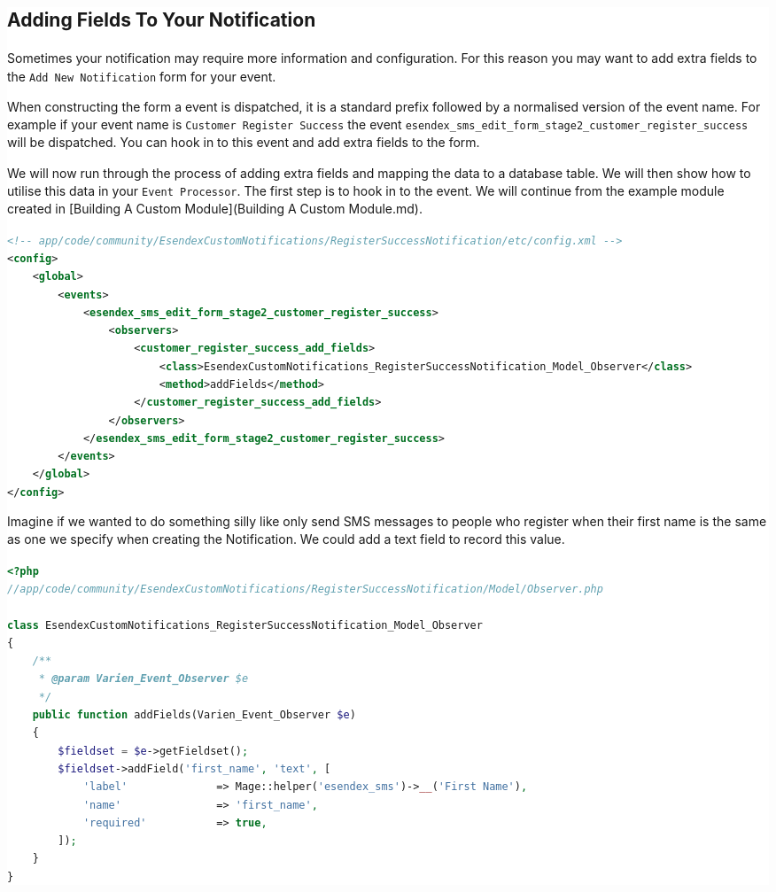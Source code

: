 
Adding Fields To Your Notification
----------------------------------

Sometimes your notification may require more information and configuration. For this reason you may want to add extra fields to the `Add New Notification` form for your event.

When constructing the form a event is dispatched, it is a standard prefix followed by a normalised version of the event name. For example if your event name is `Customer Register Success` the event `esendex_sms_edit_form_stage2_customer_register_success` will be dispatched.
 You can hook in to this event and add extra fields to the form. 

We will now run through the process of adding extra fields and mapping the data to a database table. We will then 
show how to utilise this data in your `Event Processor`. The first step is to hook in to the event. We will continue
from the example module created in [Building A Custom Module](Building A Custom Module.md).

```xml
<!-- app/code/community/EsendexCustomNotifications/RegisterSuccessNotification/etc/config.xml -->
<config>
    <global>
        <events>
            <esendex_sms_edit_form_stage2_customer_register_success>
                <observers>
                    <customer_register_success_add_fields>
                        <class>EsendexCustomNotifications_RegisterSuccessNotification_Model_Observer</class>
                        <method>addFields</method>
                    </customer_register_success_add_fields>
                </observers>
            </esendex_sms_edit_form_stage2_customer_register_success>
        </events>
    </global>
</config>
```

Imagine if we wanted to do something silly like only send SMS messages to people who register when their first name is the same as one
we specify when creating the Notification. We could add a text field to record this value.

```php
<?php
//app/code/community/EsendexCustomNotifications/RegisterSuccessNotification/Model/Observer.php

class EsendexCustomNotifications_RegisterSuccessNotification_Model_Observer
{
    /**
     * @param Varien_Event_Observer $e
     */
    public function addFields(Varien_Event_Observer $e)
    {
        $fieldset = $e->getFieldset();
        $fieldset->addField('first_name', 'text', [
            'label'              => Mage::helper('esendex_sms')->__('First Name'),
            'name'               => 'first_name',
            'required'           => true,
        ]);
    }
}
```
